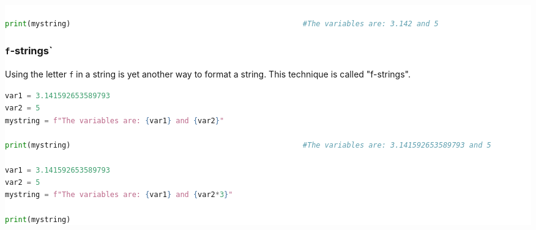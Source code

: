 ```python

print(mystring)                                                     #The variables are: 3.142 and 5
```

### `f`-strings`
Using the letter `f` in a string is yet another way to format a string.  This technique is called "f-strings".

```python
var1 = 3.141592653589793
var2 = 5
mystring = f"The variables are: {var1} and {var2}"

print(mystring)                                                     #The variables are: 3.141592653589793 and 5

var1 = 3.141592653589793
var2 = 5
mystring = f"The variables are: {var1} and {var2*3}"

print(mystring) 
```
